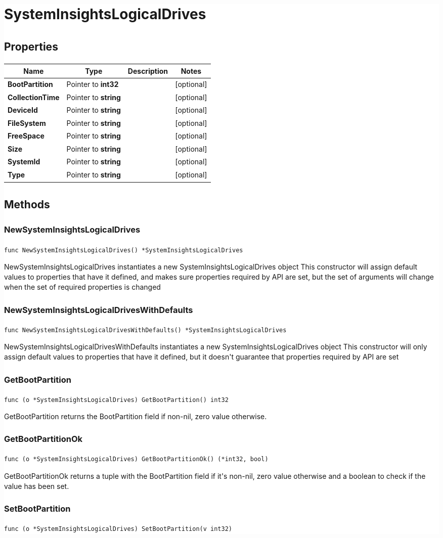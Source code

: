 # SystemInsightsLogicalDrives

## Properties

Name | Type | Description | Notes
------------ | ------------- | ------------- | -------------
**BootPartition** | Pointer to **int32** |  | [optional] 
**CollectionTime** | Pointer to **string** |  | [optional] 
**DeviceId** | Pointer to **string** |  | [optional] 
**FileSystem** | Pointer to **string** |  | [optional] 
**FreeSpace** | Pointer to **string** |  | [optional] 
**Size** | Pointer to **string** |  | [optional] 
**SystemId** | Pointer to **string** |  | [optional] 
**Type** | Pointer to **string** |  | [optional] 

## Methods

### NewSystemInsightsLogicalDrives

`func NewSystemInsightsLogicalDrives() *SystemInsightsLogicalDrives`

NewSystemInsightsLogicalDrives instantiates a new SystemInsightsLogicalDrives object
This constructor will assign default values to properties that have it defined,
and makes sure properties required by API are set, but the set of arguments
will change when the set of required properties is changed

### NewSystemInsightsLogicalDrivesWithDefaults

`func NewSystemInsightsLogicalDrivesWithDefaults() *SystemInsightsLogicalDrives`

NewSystemInsightsLogicalDrivesWithDefaults instantiates a new SystemInsightsLogicalDrives object
This constructor will only assign default values to properties that have it defined,
but it doesn't guarantee that properties required by API are set

### GetBootPartition

`func (o *SystemInsightsLogicalDrives) GetBootPartition() int32`

GetBootPartition returns the BootPartition field if non-nil, zero value otherwise.

### GetBootPartitionOk

`func (o *SystemInsightsLogicalDrives) GetBootPartitionOk() (*int32, bool)`

GetBootPartitionOk returns a tuple with the BootPartition field if it's non-nil, zero value otherwise
and a boolean to check if the value has been set.

### SetBootPartition

`func (o *SystemInsightsLogicalDrives) SetBootPartition(v int32)`
